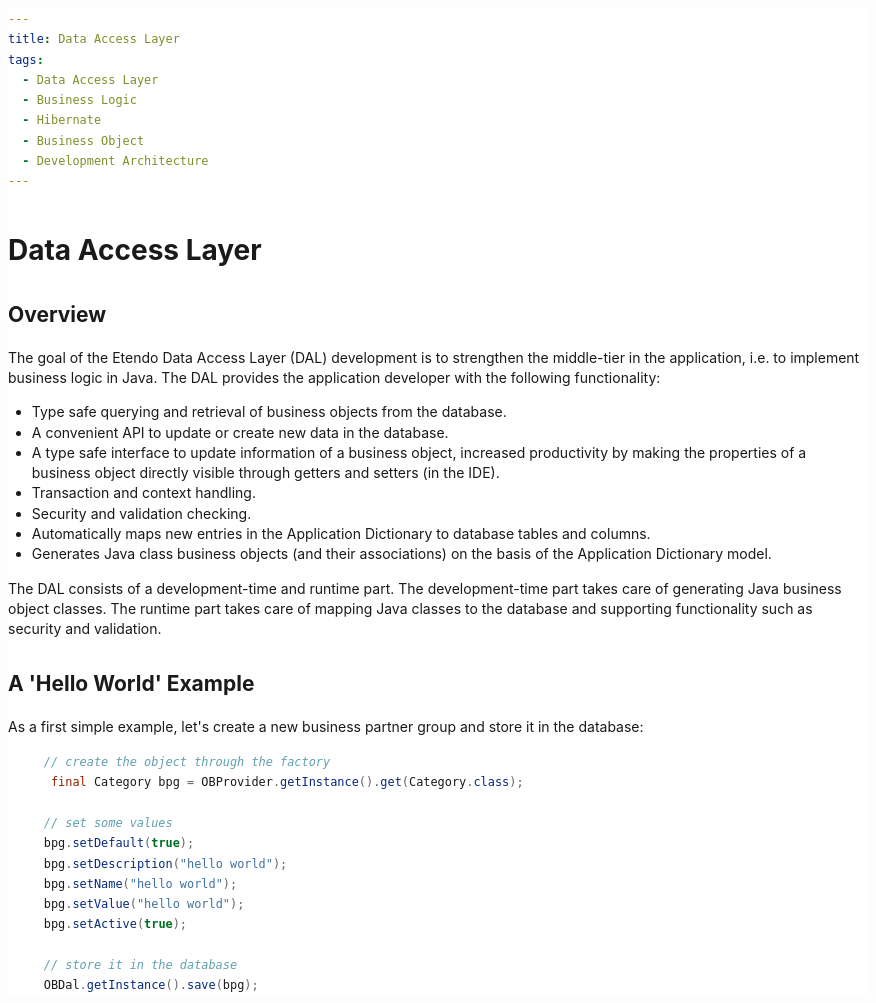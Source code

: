 ```yaml
---
title: Data Access Layer
tags: 
  - Data Access Layer
  - Business Logic
  - Hibernate
  - Business Object
  - Development Architecture
---
```


# Data Access Layer
  
##  Overview

The goal of the Etendo Data Access Layer (DAL) development is to strengthen the middle-tier in the application, i.e. to implement business logic in Java. The DAL provides the
application developer with the following functionality:

  * Type safe querying and retrieval of business objects from the database. 
  * A convenient API to update or create new data in the database. 
  * A type safe interface to update information of a business object, increased productivity by making the properties of a business object directly visible through getters and setters (in the IDE). 
  * Transaction and context handling. 
  * Security and validation checking. 
  * Automatically maps new entries in the Application Dictionary to database tables and columns. 
  * Generates Java class business objects (and their associations) on the basis of the Application Dictionary model. 

The DAL consists of a development-time and runtime part. The development-time
part takes care of generating Java business object classes. The runtime part
takes care of mapping Java classes to the database and supporting
functionality such as security and validation.

##  A 'Hello World' Example

As a first simple example, let's create a new business partner group and store
it in the database:
``` java
     // create the object through the factory
      final Category bpg = OBProvider.getInstance().get(Category.class); 
     
     // set some values
     bpg.setDefault(true);
     bpg.setDescription("hello world");
     bpg.setName("hello world");
     bpg.setValue("hello world");
     bpg.setActive(true);
     
     // store it in the database
     OBDal.getInstance().save(bpg);
```
